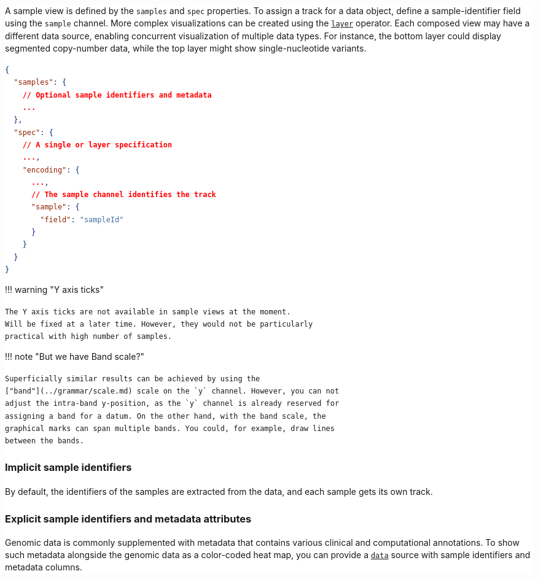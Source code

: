 A sample view is defined by the `samples` and `spec` properties. To assign a
track for a data object, define a sample-identifier field using the `sample`
channel. More complex visualizations can be created using the
[`layer`](../grammar/composition/layer.md) operator. Each composed view may have
a different data source, enabling concurrent visualization of multiple data
types. For instance, the bottom layer could display segmented copy-number data,
while the top layer might show single-nucleotide variants.

```json
{
  "samples": {
    // Optional sample identifiers and metadata
    ...
  },
  "spec": {
    // A single or layer specification
    ...,
    "encoding": {
      ...,
      // The sample channel identifies the track
      "sample": {
        "field": "sampleId"
      }
    }
  }
}
```

!!! warning "Y axis ticks"

    The Y axis ticks are not available in sample views at the moment.
    Will be fixed at a later time. However, they would not be particularly
    practical with high number of samples.

!!! note "But we have Band scale?"

    Superficially similar results can be achieved by using the
    ["band"](../grammar/scale.md) scale on the `y` channel. However, you can not
    adjust the intra-band y-position, as the `y` channel is already reserved for
    assigning a band for a datum. On the other hand, with the band scale, the
    graphical marks can span multiple bands. You could, for example, draw lines
    between the bands.

### Implicit sample identifiers

By default, the identifiers of the samples are extracted from the
data, and each sample gets its own track.

### Explicit sample identifiers and metadata attributes

Genomic data is commonly supplemented with metadata that contains various
clinical and computational annotations. To show such metadata alongside the
genomic data as a color-coded heat map, you can provide a
[`data`](../grammar/data/eager.md) source with sample identifiers and metadata
columns.
